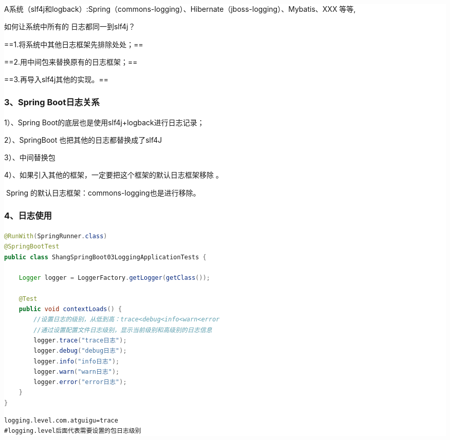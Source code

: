A系统（slf4j和logback）:Spring（commons-logging）、Hibernate（jboss-logging）、Mybatis、XXX 等等,

如何让系统中所有的 日志都同一到slf4j？

==1.将系统中其他日志框架先排除处处；==

==2.用中间包来替换原有的日志框架；==

==3.再导入slf4j其他的实现。==

### 3、Spring Boot日志关系

1）、Spring Boot的底层也是使用slf4j+logback进行日志记录；

2）、SpringBoot 也把其他的日志都替换成了slf4J

3）、中间替换包

4）、如果引入其他的框架，一定要把这个框架的默认日志框架移除 。

​		Spring 的默认日志框架：commons-logging也是进行移除。

### 4、日志使用

```java
@RunWith(SpringRunner.class)
@SpringBootTest
public class ShangSpringBoot03LoggingApplicationTests {

    Logger logger = LoggerFactory.getLogger(getClass());

    @Test
    public void contextLoads() {
        //设置日志的级别，从低到高：trace<debug<info<warn<error
        //通过设置配置文件日志级别，显示当前级别和高级别的日志信息
        logger.trace("trace日志");
        logger.debug("debug日志");
        logger.info("info日志");
        logger.warn("warn日志");
        logger.error("error日志");
    }
}
```

```properties
logging.level.com.atguigu=trace
#logging.level后面代表需要设置的包日志级别
```